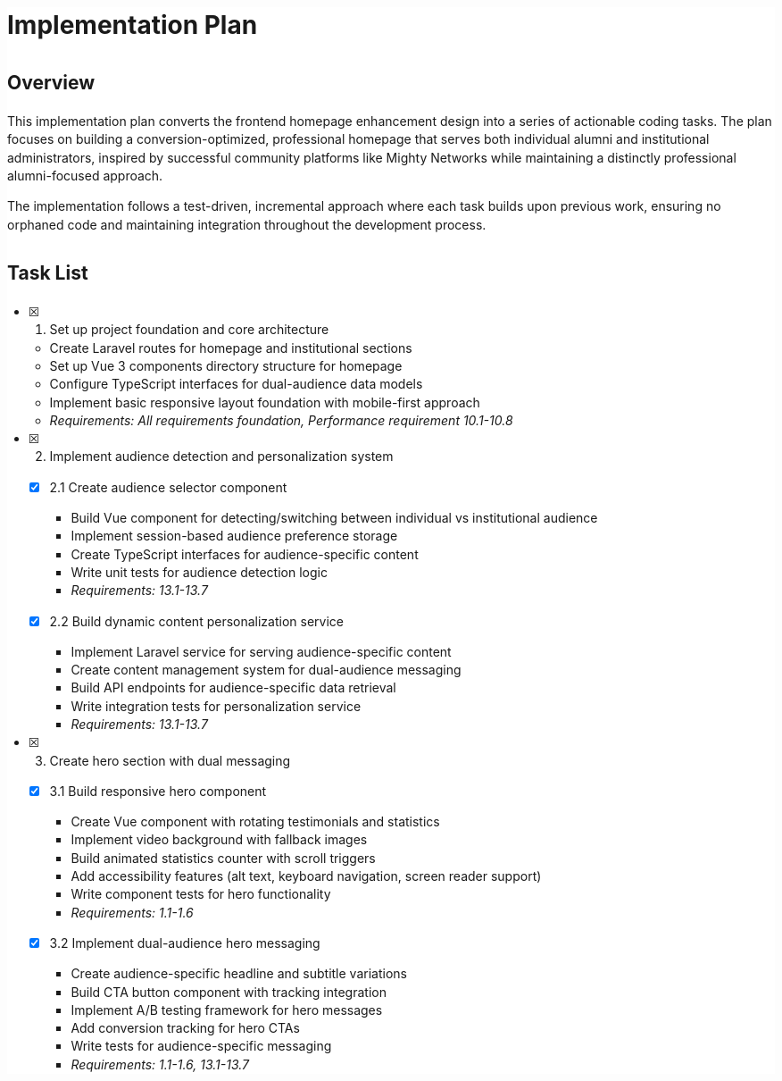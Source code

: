 # Implementation Plan

## Overview

This implementation plan converts the frontend homepage enhancement design into a series of actionable coding tasks. The plan focuses on building a conversion-optimized, professional homepage that serves both individual alumni and institutional administrators, inspired by successful community platforms like Mighty Networks while maintaining a distinctly professional alumni-focused approach.

The implementation follows a test-driven, incremental approach where each task builds upon previous work, ensuring no orphaned code and maintaining integration throughout the development process.

## Task List

- [x] 1. Set up project foundation and core architecture

  - Create Laravel routes for homepage and institutional sections
  - Set up Vue 3 components directory structure for homepage
  - Configure TypeScript interfaces for dual-audience data models
  - Implement basic responsive layout foundation with mobile-first approach
  - _Requirements: All requirements foundation, Performance requirement 10.1-10.8_

- [x] 2. Implement audience detection and personalization system

  - [x] 2.1 Create audience selector component

    - Build Vue component for detecting/switching between individual vs institutional audience
    - Implement session-based audience preference storage
    - Create TypeScript interfaces for audience-specific content
    - Write unit tests for audience detection logic
    - _Requirements: 13.1-13.7_

  - [x] 2.2 Build dynamic content personalization service

    - Implement Laravel service for serving audience-specific content
    - Create content management system for dual-audience messaging
    - Build API endpoints for audience-specific data retrieval
    - Write integration tests for personalization service
    - _Requirements: 13.1-13.7_

- [x] 3. Create hero section with dual messaging

  - [x] 3.1 Build responsive hero component

    - Create Vue component with rotating testimonials and statistics
    - Implement video background with fallback images
    - Build animated statistics counter with scroll triggers
    - Add accessibility features (alt text, keyboard navigation, screen reader support)
    - Write component tests for hero functionality
    - _Requirements: 1.1-1.6_

  - [x] 3.2 Implement dual-audience hero messaging

    - Create audience-specific headline and subtitle variations
    - Build CTA button component with tracking integration
    - Implement A/B testing framework for hero messages
    - Add conversion tracking for hero CTAs
    - Write tests for audience-specific messaging
    - _Requirements: 1.1-1.6, 13.1-13.7_
